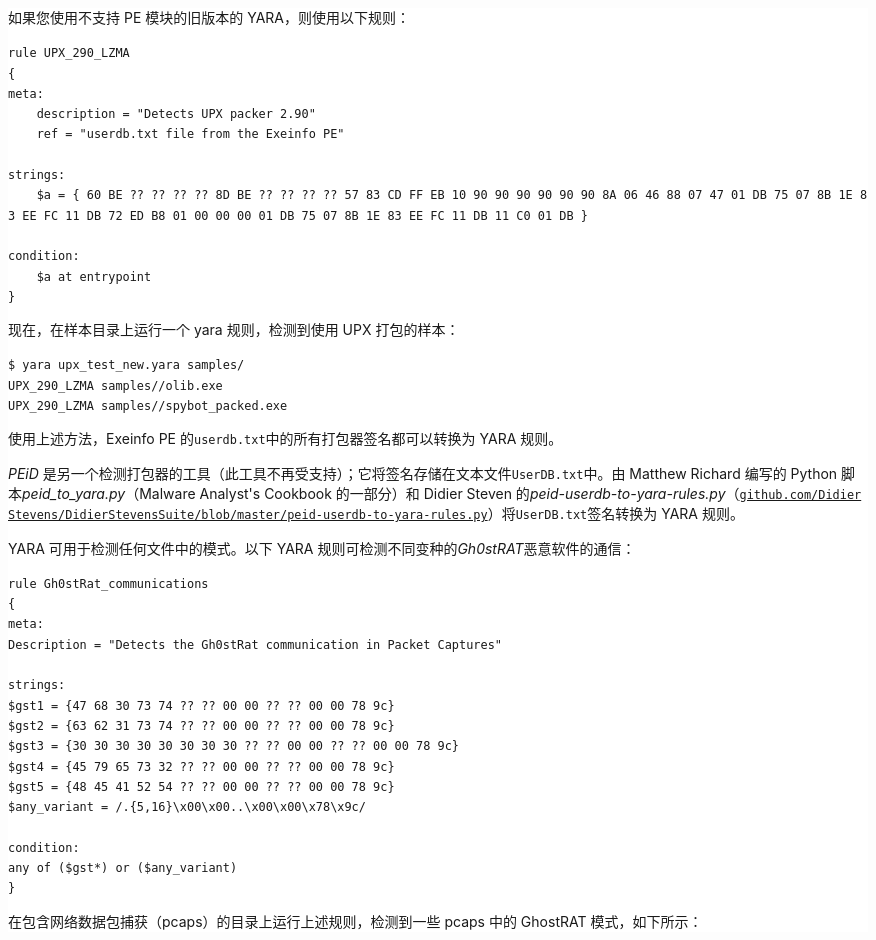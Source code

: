 如果您使用不支持 PE 模块的旧版本的 YARA，则使用以下规则：

```
rule UPX_290_LZMA
{
meta:
    description = "Detects UPX packer 2.90"
    ref = "userdb.txt file from the Exeinfo PE"

strings:
    $a = { 60 BE ?? ?? ?? ?? 8D BE ?? ?? ?? ?? 57 83 CD FF EB 10 90 90 90 90 90 90 8A 06 46 88 07 47 01 DB 75 07 8B 1E 83 EE FC 11 DB 72 ED B8 01 00 00 00 01 DB 75 07 8B 1E 83 EE FC 11 DB 11 C0 01 DB }

condition:
    $a at entrypoint
} 
```

现在，在样本目录上运行一个 yara 规则，检测到使用 UPX 打包的样本：

```
$ yara upx_test_new.yara samples/
UPX_290_LZMA samples//olib.exe
UPX_290_LZMA samples//spybot_packed.exe
```

使用上述方法，Exeinfo PE 的`userdb.txt`中的所有打包器签名都可以转换为 YARA 规则。

*PEiD* 是另一个检测打包器的工具（此工具不再受支持）；它将签名存储在文本文件`UserDB.txt`中。由 Matthew Richard 编写的 Python 脚本*peid_to_yara.py*（Malware Analyst's Cookbook 的一部分）和 Didier Steven 的*peid-userdb-to-yara-rules.py*（[`github.com/DidierStevens/DidierStevensSuite/blob/master/peid-userdb-to-yara-rules.py`](https://github.com/DidierStevens/DidierStevensSuite/blob/master/peid-userdb-to-yara-rules.py)）将`UserDB.txt`签名转换为 YARA 规则。

YARA 可用于检测任何文件中的模式。以下 YARA 规则可检测不同变种的*Gh0stRAT*恶意软件的通信：

```
rule Gh0stRat_communications
{
meta:
Description = "Detects the Gh0stRat communication in Packet Captures"

strings:
$gst1 = {47 68 30 73 74 ?? ?? 00 00 ?? ?? 00 00 78 9c}
$gst2 = {63 62 31 73 74 ?? ?? 00 00 ?? ?? 00 00 78 9c}
$gst3 = {30 30 30 30 30 30 30 30 ?? ?? 00 00 ?? ?? 00 00 78 9c}
$gst4 = {45 79 65 73 32 ?? ?? 00 00 ?? ?? 00 00 78 9c}
$gst5 = {48 45 41 52 54 ?? ?? 00 00 ?? ?? 00 00 78 9c}
$any_variant = /.{5,16}\x00\x00..\x00\x00\x78\x9c/

condition:
any of ($gst*) or ($any_variant)
}
```

在包含网络数据包捕获（pcaps）的目录上运行上述规则，检测到一些 pcaps 中的 GhostRAT 模式，如下所示：
